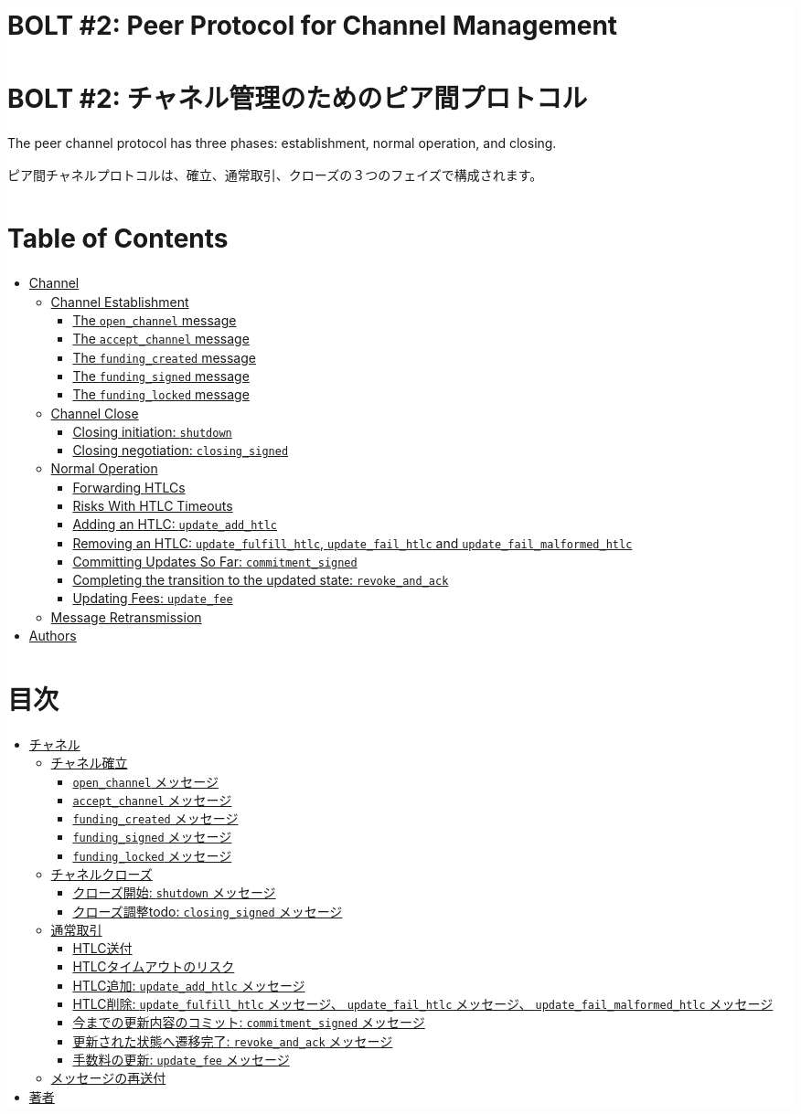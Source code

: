 # BOLT #2: Peer Protocol for Channel Management

# BOLT #2: チャネル管理のためのピア間プロトコル

The peer channel protocol has three phases: establishment, normal
operation, and closing.

ピア間チャネルプロトコルは、確立、通常取引、クローズの３つのフェイズで構成されます。

# Table of Contents
  * [Channel](#channel)
    * [Channel Establishment](#channel-establishment)
      * [The `open_channel` message](#the-open_channel-message)
      * [The `accept_channel` message](#the-accept_channel-message)
      * [The `funding_created` message](#the-funding_created-message)
      * [The `funding_signed` message](#the-funding_signed-message)
      * [The `funding_locked` message](#the-funding_locked-message)
    * [Channel Close](#channel-close)
      * [Closing initiation: `shutdown`](#closing-initiation-shutdown)
      * [Closing negotiation: `closing_signed`](#closing-negotiation-closing_signed)
    * [Normal Operation](#normal-operation)
      * [Forwarding HTLCs](#forwarding-htlcs)
      * [Risks With HTLC Timeouts](#risks-with-htlc-timeouts)
      * [Adding an HTLC: `update_add_htlc`](#adding-an-htlc-update_add_htlc)
      * [Removing an HTLC: `update_fulfill_htlc`, `update_fail_htlc` and `update_fail_malformed_htlc`](#removing-an-htlc-update_fulfill_htlc-update_fail_htlc-and-update_fail_malformed_htlc)
      * [Committing Updates So Far: `commitment_signed`](#committing-updates-so-far-commitment_signed)
      * [Completing the transition to the updated state: `revoke_and_ack`](#completing-the-transition-to-the-updated-state-revoke_and_ack)
      * [Updating Fees: `update_fee`](#updating-fees-update_fee)
    * [Message Retransmission](#message-retransmission)
  * [Authors](#authors)

# 目次
  * [チャネル](#channel)
    * [チャネル確立](#channel-establishment)
      * [ `open_channel` メッセージ](#the-open_channel-message)
      * [ `accept_channel` メッセージ](#the-accept_channel-message)
      * [ `funding_created` メッセージ](#the-funding_created-message)
      * [ `funding_signed` メッセージ](#the-funding_signed-message)
      * [ `funding_locked` メッセージ](#the-funding_locked-message)
    * [チャネルクローズ](#channel-close)
      * [クローズ開始: `shutdown` メッセージ](#closing-initiation-shutdown)
      * [クローズ調整todo: `closing_signed` メッセージ](#closing-negotiation-closing_signed)
    * [通常取引](#normal-operation)
      * [HTLC送付](#forwarding-htlcs)
      * [HTLCタイムアウトのリスク](#risks-with-htlc-timeouts)
      * [HTLC追加: `update_add_htlc` メッセージ](#adding-an-htlc-update_add_htlc)
      * [HTLC削除: `update_fulfill_htlc` メッセージ、 `update_fail_htlc` メッセージ、 `update_fail_malformed_htlc` メッセージ](#removing-an-htlc-update_fulfill_htlc-update_fail_htlc-and-update_fail_malformed_htlc)
      * [今までの更新内容のコミット: `commitment_signed` メッセージ](#committing-updates-so-far-commitment_signed)
      * [更新された状態へ遷移完了: `revoke_and_ack` メッセージ](#completing-the-transition-to-the-updated-state-revoke_and_ack)
      * [手数料の更新: `update_fee` メッセージ](#updating-fees-update_fee)
    * [メッセージの再送付](#message-retransmission)
  * [著者](#authors)
  